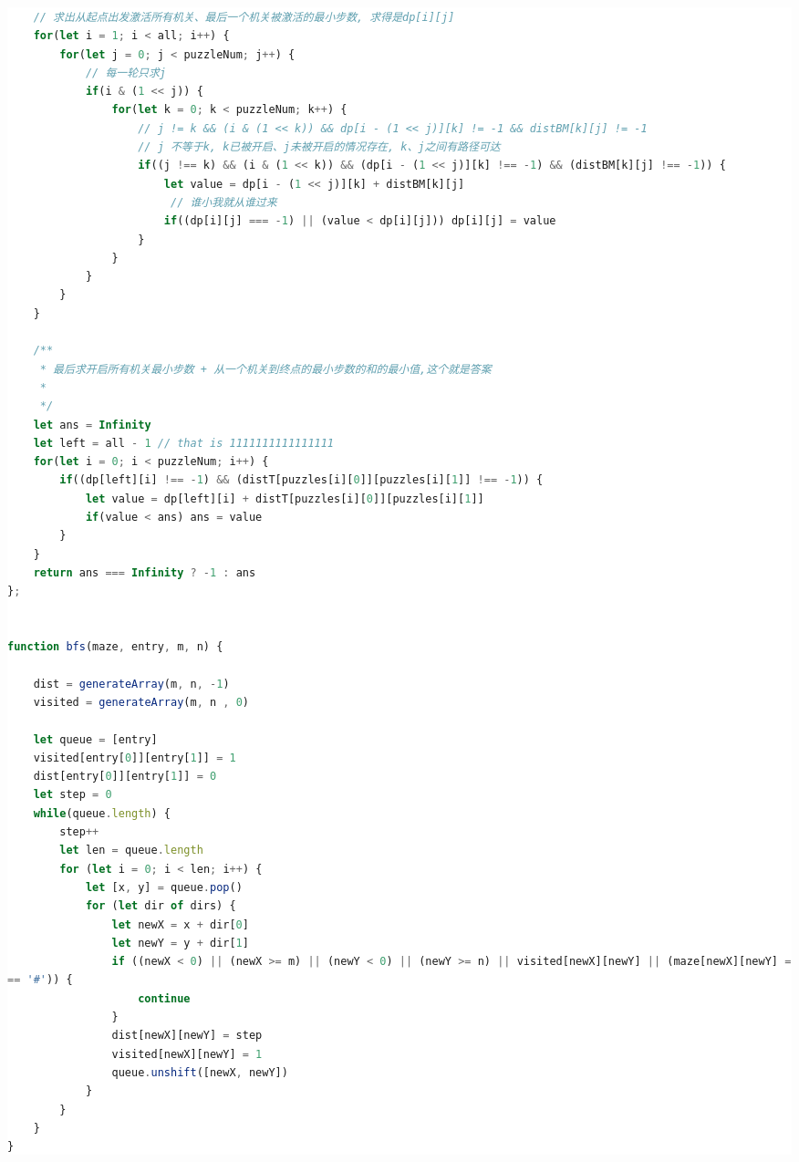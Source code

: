 ```javascript
    // 求出从起点出发激活所有机关、最后一个机关被激活的最小步数, 求得是dp[i][j]
    for(let i = 1; i < all; i++) {
        for(let j = 0; j < puzzleNum; j++) {
            // 每一轮只求j
            if(i & (1 << j)) {
                for(let k = 0; k < puzzleNum; k++) {
                    // j != k && (i & (1 << k)) && dp[i - (1 << j)][k] != -1 && distBM[k][j] != -1
                    // j 不等于k, k已被开启、j未被开启的情况存在, k、j之间有路径可达
                    if((j !== k) && (i & (1 << k)) && (dp[i - (1 << j)][k] !== -1) && (distBM[k][j] !== -1)) {
                        let value = dp[i - (1 << j)][k] + distBM[k][j]
                         // 谁小我就从谁过来
                        if((dp[i][j] === -1) || (value < dp[i][j])) dp[i][j] = value
                    }
                }
            }
        }
    }

    /**
     * 最后求开启所有机关最小步数 + 从一个机关到终点的最小步数的和的最小值,这个就是答案
     *
     */
    let ans = Infinity
    let left = all - 1 // that is 1111111111111111
    for(let i = 0; i < puzzleNum; i++) {
        if((dp[left][i] !== -1) && (distT[puzzles[i][0]][puzzles[i][1]] !== -1)) {
            let value = dp[left][i] + distT[puzzles[i][0]][puzzles[i][1]]
            if(value < ans) ans = value
        }
    }
    return ans === Infinity ? -1 : ans
};


function bfs(maze, entry, m, n) {

    dist = generateArray(m, n, -1)
    visited = generateArray(m, n , 0)

    let queue = [entry]
    visited[entry[0]][entry[1]] = 1
    dist[entry[0]][entry[1]] = 0
    let step = 0
    while(queue.length) {
        step++
        let len = queue.length
        for (let i = 0; i < len; i++) {
            let [x, y] = queue.pop()
            for (let dir of dirs) {
                let newX = x + dir[0]
                let newY = y + dir[1]
                if ((newX < 0) || (newX >= m) || (newY < 0) || (newY >= n) || visited[newX][newY] || (maze[newX][newY] === '#')) {
                    continue
                }
                dist[newX][newY] = step
                visited[newX][newY] = 1
                queue.unshift([newX, newY])
            }
        }
    }
}
```